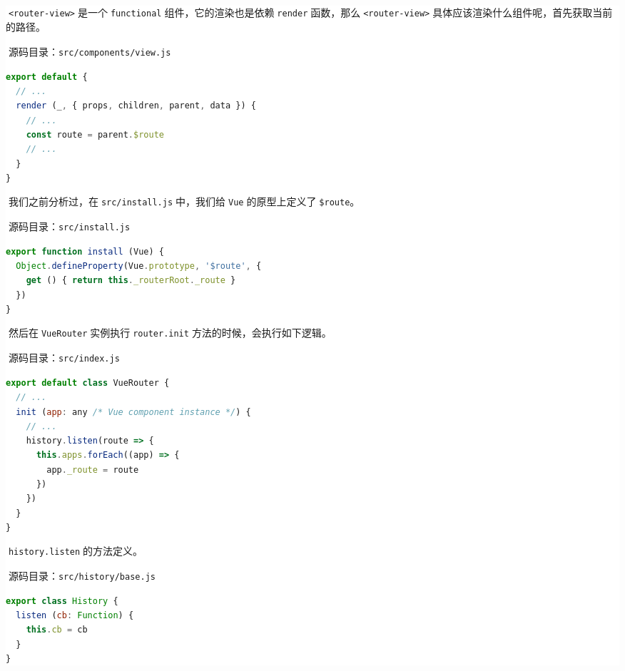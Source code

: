 ​		 `<router-view>` 是一个 `functional` 组件，它的渲染也是依赖 `render` 函数，那么 `<router-view>`  具体应该渲染什么组件呢，首先获取当前的路径。

​		源码目录：`src/components/view.js`

```js
export default {
  // ...
  render (_, { props, children, parent, data }) {
    // ...
    const route = parent.$route
    // ...
  }
}
```

​		 我们之前分析过，在 `src/install.js` 中，我们给 `Vue` 的原型上定义了 `$route`。

​		源码目录：`src/install.js` 

```js
export function install (Vue) {
  Object.defineProperty(Vue.prototype, '$route', {
    get () { return this._routerRoot._route }
  })
}
```

​		然后在 `VueRouter` 实例执行 `router.init` 方法的时候，会执行如下逻辑。

​		源码目录：`src/index.js` 

```js
export default class VueRouter {
  // ...
  init (app: any /* Vue component instance */) {
    // ...
    history.listen(route => {
      this.apps.forEach((app) => {
        app._route = route
      })
    })
  }
}
```

​		 `history.listen` 的方法定义。

​		源码目录：`src/history/base.js` 

```js
export class History {
  listen (cb: Function) {
    this.cb = cb
  }
}
```
